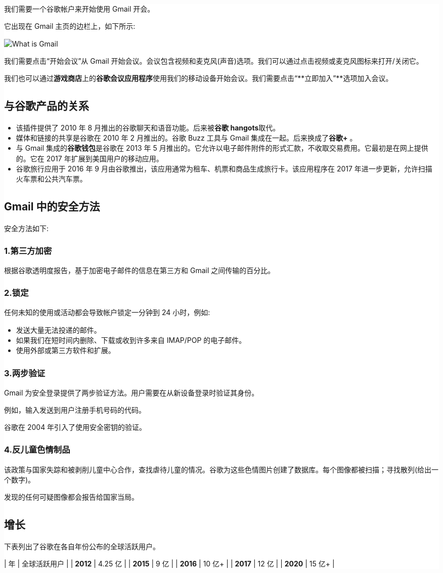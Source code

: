 我们需要一个谷歌帐户来开始使用 Gmail 开会。

它出现在 Gmail 主页的边栏上，如下所示:

![What is Gmail](../Images/cb7434c3f9d235a7fbc3f7c5d55b97f2.png)

我们需要点击“开始会议”从 Gmail 开始会议。会议包含视频和麦克风(声音)选项。我们可以通过点击视频或麦克风图标来打开/关闭它。

我们也可以通过**游戏商店**上的**谷歌会议应用程序**使用我们的移动设备开始会议。我们需要点击“**立即加入”**选项加入会议。

## 与谷歌产品的关系

*   该插件提供了 2010 年 8 月推出的谷歌聊天和语音功能。后来被**谷歌 hangots**取代。
*   媒体和链接的共享是谷歌在 2010 年 2 月推出的。谷歌 Buzz 工具与 Gmail 集成在一起。后来换成了**谷歌+** 。
*   与 Gmail 集成的**谷歌钱包**是谷歌在 2013 年 5 月推出的。它允许以电子邮件附件的形式汇款，不收取交易费用。它最初是在网上提供的。它在 2017 年扩展到美国用户的移动应用。
*   谷歌旅行应用于 2016 年 9 月由谷歌推出，该应用通常为租车、机票和商品生成旅行卡。该应用程序在 2017 年进一步更新，允许扫描火车票和公共汽车票。

## Gmail 中的安全方法

安全方法如下:

### 1.第三方加密

根据谷歌透明度报告，基于加密电子邮件的信息在第三方和 Gmail 之间传输的百分比。

### 2.锁定

任何未知的使用或活动都会导致帐户锁定一分钟到 24 小时，例如:

*   发送大量无法投递的邮件。
*   如果我们在短时间内删除、下载或收到许多来自 IMAP/POP 的电子邮件。
*   使用外部或第三方软件和扩展。

### 3.两步验证

Gmail 为安全登录提供了两步验证方法。用户需要在从新设备登录时验证其身份。

例如，输入发送到用户注册手机号码的代码。

谷歌在 2004 年引入了使用安全密钥的验证。

### 4.反儿童色情制品

该政策与国家失踪和被剥削儿童中心合作，查找虐待儿童的情况。谷歌为这些色情图片创建了数据库。每个图像都被扫描；寻找散列(给出一个数字)。

发现的任何可疑图像都会报告给国家当局。

## 增长

下表列出了谷歌在各自年份公布的全球活跃用户。

| 年 | 全球活跃用户 |
| **2012** | 4.25 亿 |
| **2015** | 9 亿 |
| **2016** | 10 亿+ |
| **2017** | 12 亿 |
| **2020** | 15 亿+ |

